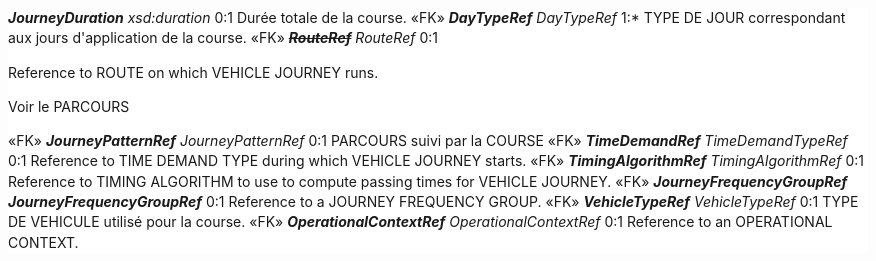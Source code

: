 <tr class="odd">
<td></td>
<td colspan="2"><em><strong>JourneyDuration</strong></em></td>
<td><em>xsd:duration</em></td>
<td>0:1</td>
<td>Durée totale de la course.</td>
</tr>
<tr class="even">
<td>«FK»</td>
<td colspan="2"><em><strong>DayTypeRef</strong></em></td>
<td><em>DayTypeRef</em></td>
<td>1:*</td>
<td>TYPE DE JOUR correspondant aux jours d'application de la course.</td>
</tr>
<tr class="odd">
<td>«FK»</td>
<td colspan="2"><em><strong><del>RouteRef</del></strong></em></td>
<td><em>RouteRef</em></td>
<td>0:1</td>
<td><p>Reference to ROUTE on which VEHICLE JOURNEY runs.</p>
<p>Voir le PARCOURS</p></td>
</tr>
<tr class="even">
<td>«FK»</td>
<td colspan="2"><em><strong>JourneyPattern­Ref</strong></em></td>
<td><em>JourneyPatternRef</em></td>
<td>0:1</td>
<td>PARCOURS suivi par la COURSE</td>
</tr>
<tr class="odd">
<td>«FK»</td>
<td colspan="2"><em><strong>TimeDemandRef</strong></em></td>
<td><em>TimeDemandTypeRef</em></td>
<td>0:1</td>
<td>Reference to TIME DEMAND TYPE during which VEHICLE JOURNEY starts.</td>
</tr>
<tr class="even">
<td>«FK»</td>
<td colspan="2"><em><strong>Timing­AlgorithmRef</strong></em></td>
<td><em>TimingAlgorithmRef</em></td>
<td>0:1</td>
<td>Reference to TIMING ALGORITHM to use to compute passing times for VEHICLE JOURNEY.</td>
</tr>
<tr class="odd">
<td>«FK»</td>
<td colspan="2"><em><strong>JourneyFrequencyGroupRef</strong></em></td>
<td><em><strong>JourneyFrequencyGroupRef</strong></em></td>
<td>0:1</td>
<td>Reference to a JOURNEY FREQUENCY GROUP.</td>
</tr>
<tr class="even">
<td>«FK»</td>
<td colspan="2"><em><strong>VehicleTypeRef</strong></em></td>
<td><em>VehicleTypeRef</em></td>
<td>0:1</td>
<td>TYPE DE VEHICULE utilisé pour la course.</td>
</tr>
<tr class="odd">
<td>«FK»</td>
<td colspan="2"><em><strong>OperationalContextRef</strong></em></td>
<td><em>OperationalContextRef</em></td>
<td>0:1</td>
<td>Reference to an OPERATIONAL CONTEXT.</td>
</tr>